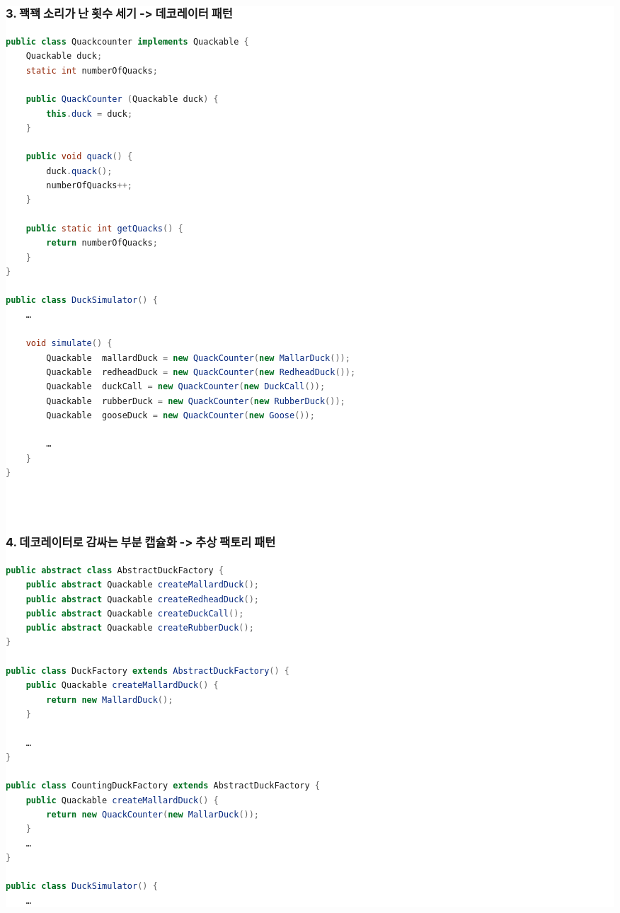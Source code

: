 ### 3. 꽥꽥 소리가 난 횟수 세기 -> 데코레이터 패턴
```java
public class Quackcounter implements Quackable {
    Quackable duck;
    static int numberOfQuacks;
    
    public QuackCounter (Quackable duck) {
        this.duck = duck;
    }

    public void quack() {
        duck.quack();
        numberOfQuacks++;
    }

    public static int getQuacks() {
        return numberOfQuacks;
    }
}

public class DuckSimulator() {
    …

    void simulate() {
        Quackable  mallardDuck = new QuackCounter(new MallarDuck());
        Quackable  redheadDuck = new QuackCounter(new RedheadDuck());
        Quackable  duckCall = new QuackCounter(new DuckCall());
        Quackable  rubberDuck = new QuackCounter(new RubberDuck());
        Quackable  gooseDuck = new QuackCounter(new Goose());
    
        …
    } 
}
```
<br/><br/>

### 4. 데코레이터로 감싸는 부분 캡슐화 -> 추상 팩토리 패턴
```java
public abstract class AbstractDuckFactory {
    public abstract Quackable createMallardDuck();
    public abstract Quackable createRedheadDuck();
    public abstract Quackable createDuckCall();
    public abstract Quackable createRubberDuck();
}

public class DuckFactory extends AbstractDuckFactory() {
    public Quackable createMallardDuck() {
        return new MallardDuck();
    }

    …
}

public class CountingDuckFactory extends AbstractDuckFactory {
    public Quackable createMallardDuck() {
        return new QuackCounter(new MallarDuck()); 
    }
    …
}

public class DuckSimulator() {
    …

```